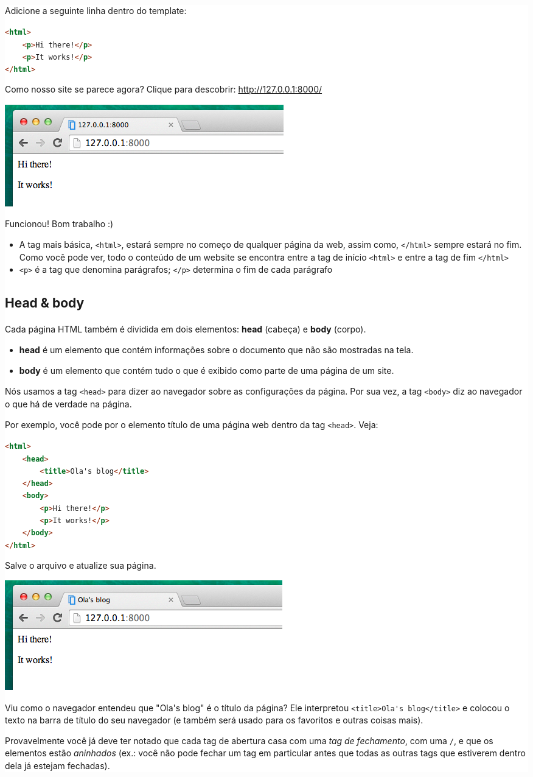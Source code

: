 Adicione a seguinte linha dentro do template:

```html
<html>
    <p>Hi there!</p>
    <p>It works!</p>
</html>
```

Como nosso site se parece agora? Clique para descobrir: http://127.0.0.1:8000/

![Figura 11.2][2]

 [2]: images/step3.png

Funcionou! Bom trabalho :)

*   A tag mais básica, `<html>`, estará sempre no começo de qualquer página da web, assim como, `</html>` sempre estará no fim. Como você pode ver, todo o conteúdo de um website se encontra entre a tag de início `<html>` e entre a tag de fim `</html>`
*   `<p>` é a tag que denomina parágrafos; `</p>` determina o fim de cada parágrafo

## Head & body

Cada página HTML também é dividida em dois elementos: **head** (cabeça) e **body** (corpo).

*   **head** é um elemento que contém informações sobre o documento que não são mostradas na tela.

*   **body** é um elemento que contém tudo o que é exibido como parte de uma página de um site.

Nós usamos a tag `<head>` para dizer ao navegador sobre as configurações da página. Por sua vez, a tag `<body>` diz ao navegador o que há de verdade na página.

Por exemplo, você pode por o elemento título de uma página web dentro da tag `<head>`. Veja:

```html
<html>
    <head>
        <title>Ola's blog</title>
    </head>
    <body>
        <p>Hi there!</p>
        <p>It works!</p>
    </body>
</html>
```    

Salve o arquivo e atualize sua página.

![Figura 11.3][3]

 [3]: images/step4.png

Viu como o navegador entendeu que "Ola's blog" é o título da página? Ele interpretou `<title>Ola's blog</title>` e colocou o texto na barra de título do seu navegador (e também será usado para os favoritos e outras coisas mais).

Provavelmente você já deve ter notado que cada tag de abertura casa com uma *tag de fechamento*, com uma `/`, e que os elementos estão *aninhados* (ex.: você não pode fechar um tag em particular antes que todas as outras tags que estiverem dentro dela já estejam fechadas).


 [1]: images/step1.png
 [4]: images/step6.png
 [5]: https://www.pythonanywhere.com/consoles/
 [6]: https://www.pythonanywhere.com/web_app_setup/